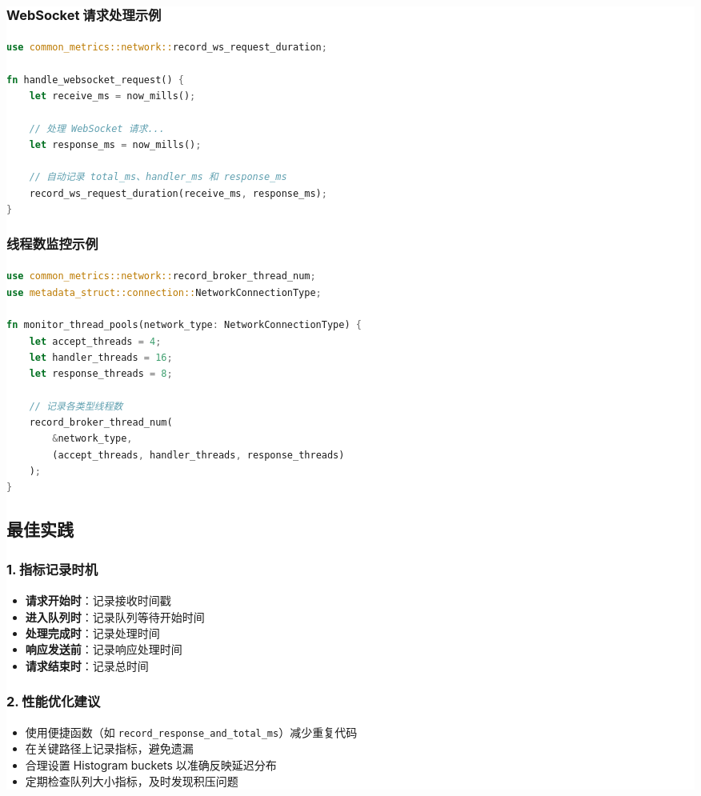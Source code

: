 ```rust
```

### WebSocket 请求处理示例

```rust
use common_metrics::network::record_ws_request_duration;

fn handle_websocket_request() {
    let receive_ms = now_mills();
    
    // 处理 WebSocket 请求...
    let response_ms = now_mills();
    
    // 自动记录 total_ms、handler_ms 和 response_ms
    record_ws_request_duration(receive_ms, response_ms);
}
```

### 线程数监控示例

```rust
use common_metrics::network::record_broker_thread_num;
use metadata_struct::connection::NetworkConnectionType;

fn monitor_thread_pools(network_type: NetworkConnectionType) {
    let accept_threads = 4;
    let handler_threads = 16;
    let response_threads = 8;
    
    // 记录各类型线程数
    record_broker_thread_num(
        &network_type,
        (accept_threads, handler_threads, response_threads)
    );
}
```

## 最佳实践

### 1. 指标记录时机

- **请求开始时**：记录接收时间戳
- **进入队列时**：记录队列等待开始时间
- **处理完成时**：记录处理时间
- **响应发送前**：记录响应处理时间
- **请求结束时**：记录总时间

### 2. 性能优化建议

- 使用便捷函数（如 `record_response_and_total_ms`）减少重复代码
- 在关键路径上记录指标，避免遗漏
- 合理设置 Histogram buckets 以准确反映延迟分布
- 定期检查队列大小指标，及时发现积压问题
